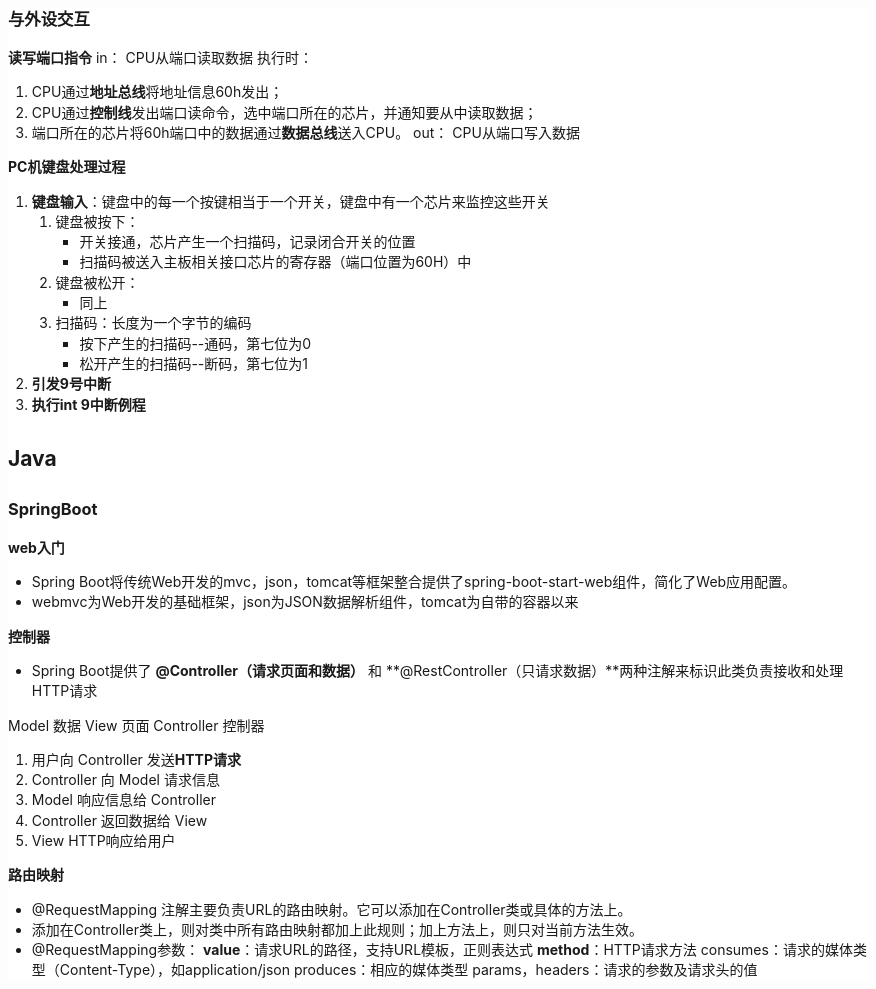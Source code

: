 
### 与外设交互

**读写端口指令**
in： CPU从端口读取数据
执行时：
1. CPU通过**地址总线**将地址信息60h发出；
2. CPU通过**控制线**发出端口读命令，选中端口所在的芯片，并通知要从中读取数据；
3. 端口所在的芯片将60h端口中的数据通过**数据总线**送入CPU。
out： CPU从端口写入数据

**PC机键盘处理过程**
1. **键盘输入**：键盘中的每一个按键相当于一个开关，键盘中有一个芯片来监控这些开关
    1. 键盘被按下：
        - 开关接通，芯片产生一个扫描码，记录闭合开关的位置
        - 扫描码被送入主板相关接口芯片的寄存器（端口位置为60H）中
    2. 键盘被松开：
        - 同上
    3. 扫描码：长度为一个字节的编码
        - 按下产生的扫描码--通码，第七位为0
        - 松开产生的扫描码--断码，第七位为1
2. **引发9号中断**
3. **执行int 9中断例程**




## Java

### SpringBoot

**web入门**
- Spring Boot将传统Web开发的mvc，json，tomcat等框架整合提供了spring-boot-start-web组件，简化了Web应用配置。
- webmvc为Web开发的基础框架，json为JSON数据解析组件，tomcat为自带的容器以来

**控制器**
- Spring Boot提供了 **@Controller（请求页面和数据）** 和 **@RestController（只请求数据）**两种注解来标识此类负责接收和处理HTTP请求

Model       数据
View        页面
Controller  控制器

1. 用户向 Controller 发送**HTTP请求**
2. Controller 向 Model 请求信息
3. Model 响应信息给 Controller
4. Controller 返回数据给 View
5. View HTTP响应给用户

**路由映射**
- @RequestMapping 注解主要负责URL的路由映射。它可以添加在Controller类或具体的方法上。
- 添加在Controller类上，则对类中所有路由映射都加上此规则；加上方法上，则只对当前方法生效。
- @RequestMapping参数：
    **value**：请求URL的路径，支持URL模板，正则表达式
    **method**：HTTP请求方法
    consumes：请求的媒体类型（Content-Type），如application/json
    produces：相应的媒体类型
    params，headers：请求的参数及请求头的值
